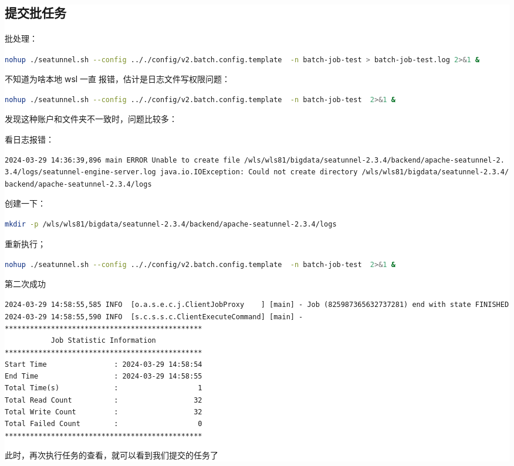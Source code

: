 ```
```

## 提交批任务

批处理：

```sh
nohup ./seatunnel.sh --config .././config/v2.batch.config.template  -n batch-job-test > batch-job-test.log 2>&1 &
```

不知道为啥本地 wsl 一直 报错，估计是日志文件写权限问题：

```sh
nohup ./seatunnel.sh --config .././config/v2.batch.config.template  -n batch-job-test  2>&1 &
```

发现这种账户和文件夹不一致时，问题比较多：

看日志报错：

```
2024-03-29 14:36:39,896 main ERROR Unable to create file /wls/wls81/bigdata/seatunnel-2.3.4/backend/apache-seatunnel-2.3.4/logs/seatunnel-engine-server.log java.io.IOException: Could not create directory /wls/wls81/bigdata/seatunnel-2.3.4/backend/apache-seatunnel-2.3.4/logs
```

创建一下：

```sh
mkdir -p /wls/wls81/bigdata/seatunnel-2.3.4/backend/apache-seatunnel-2.3.4/logs
```

重新执行；

```sh
nohup ./seatunnel.sh --config .././config/v2.batch.config.template  -n batch-job-test  2>&1 &
```

第二次成功

```
2024-03-29 14:58:55,585 INFO  [o.a.s.e.c.j.ClientJobProxy    ] [main] - Job (825987365632737281) end with state FINISHED
2024-03-29 14:58:55,590 INFO  [s.c.s.s.c.ClientExecuteCommand] [main] -
***********************************************
           Job Statistic Information
***********************************************
Start Time                : 2024-03-29 14:58:54
End Time                  : 2024-03-29 14:58:55
Total Time(s)             :                   1
Total Read Count          :                  32
Total Write Count         :                  32
Total Failed Count        :                   0
***********************************************
```

此时，再次执行任务的查看，就可以看到我们提交的任务了
